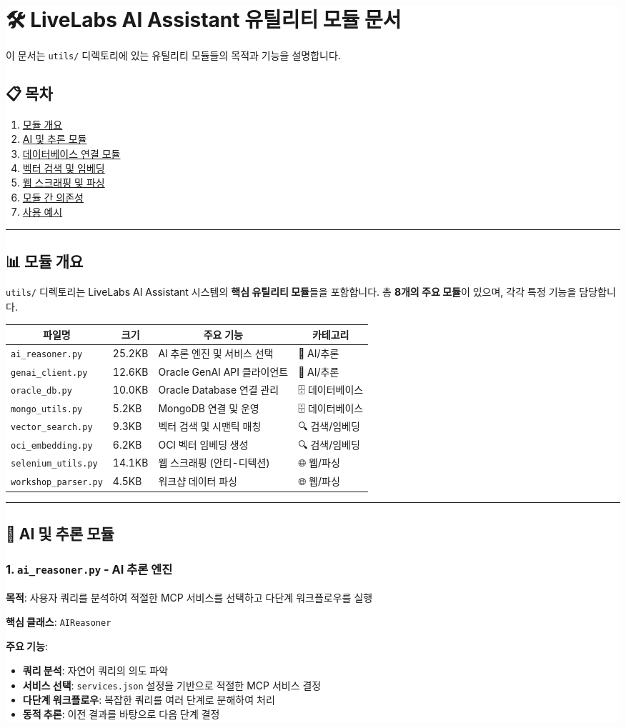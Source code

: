 # 🛠️ LiveLabs AI Assistant 유틸리티 모듈 문서

이 문서는 `utils/` 디렉토리에 있는 유틸리티 모듈들의 목적과 기능을 설명합니다.

## 📋 목차
1. [모듈 개요](#모듈-개요)
2. [AI 및 추론 모듈](#ai-및-추론-모듈)
3. [데이터베이스 연결 모듈](#데이터베이스-연결-모듈)
4. [벡터 검색 및 임베딩](#벡터-검색-및-임베딩)
5. [웹 스크래핑 및 파싱](#웹-스크래핑-및-파싱)
6. [모듈 간 의존성](#모듈-간-의존성)
7. [사용 예시](#사용-예시)

---

## 📊 모듈 개요

`utils/` 디렉토리는 LiveLabs AI Assistant 시스템의 **핵심 유틸리티 모듈**들을 포함합니다. 총 **8개의 주요 모듈**이 있으며, 각각 특정 기능을 담당합니다.

| 파일명 | 크기 | 주요 기능 | 카테고리 |
|--------|------|-----------|----------|
| `ai_reasoner.py` | 25.2KB | AI 추론 엔진 및 서비스 선택 | 🤖 AI/추론 |
| `genai_client.py` | 12.6KB | Oracle GenAI API 클라이언트 | 🤖 AI/추론 |
| `oracle_db.py` | 10.0KB | Oracle Database 연결 관리 | 🗄️ 데이터베이스 |
| `mongo_utils.py` | 5.2KB | MongoDB 연결 및 운영 | 🗄️ 데이터베이스 |
| `vector_search.py` | 9.3KB | 벡터 검색 및 시맨틱 매칭 | 🔍 검색/임베딩 |
| `oci_embedding.py` | 6.2KB | OCI 벡터 임베딩 생성 | 🔍 검색/임베딩 |
| `selenium_utils.py` | 14.1KB | 웹 스크래핑 (안티-디텍션) | 🌐 웹/파싱 |
| `workshop_parser.py` | 4.5KB | 워크샵 데이터 파싱 | 🌐 웹/파싱 |

---

## 🤖 AI 및 추론 모듈

### 1. `ai_reasoner.py` - AI 추론 엔진

**목적**: 사용자 쿼리를 분석하여 적절한 MCP 서비스를 선택하고 다단계 워크플로우를 실행

**핵심 클래스**: `AIReasoner`

**주요 기능**:
- **쿼리 분석**: 자연어 쿼리의 의도 파악
- **서비스 선택**: `services.json` 설정을 기반으로 적절한 MCP 서비스 결정
- **다단계 워크플로우**: 복잡한 쿼리를 여러 단계로 분해하여 처리
- **동적 추론**: 이전 결과를 바탕으로 다음 단계 결정
